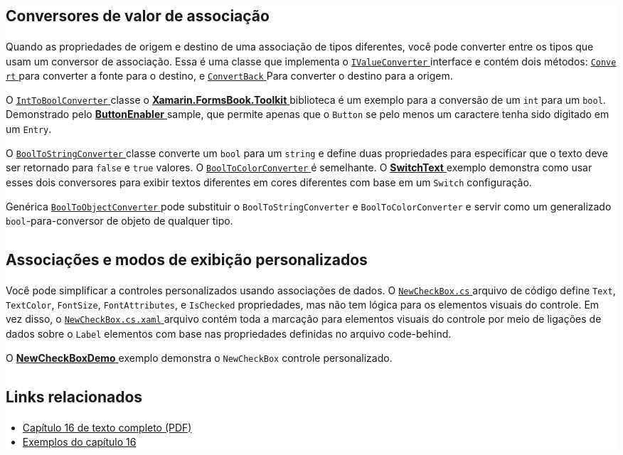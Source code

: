 ## <a name="binding-value-converters"></a>Conversores de valor de associação

Quando as propriedades de origem e destino de uma associação de tipos diferentes, você pode converter entre os tipos que usam um conversor de associação. Essa é uma classe que implementa o [ `IValueConverter` ](https://developer.xamarin.com/api/type/Xamarin.Forms.IValueConverter/) interface e contém dois métodos: [ `Convert` ](https://developer.xamarin.com/api/member/Xamarin.Forms.IValueConverter.Convert/p/System.Object/System.Type/System.Object/System.Globalization.CultureInfo/) para converter a fonte para o destino, e [ `ConvertBack` ](https://developer.xamarin.com/api/member/Xamarin.Forms.IValueConverter.ConvertBack/p/System.Object/System.Type/System.Object/System.Globalization.CultureInfo/) Para converter o destino para a origem.

O [ `IntToBoolConverter` ](https://github.com/xamarin/xamarin-forms-book-samples/blob/master/Libraries/Xamarin.FormsBook.Toolkit/Xamarin.FormsBook.Toolkit/IntToBoolConverter.cs) classe o [ **Xamarin.FormsBook.Toolkit** ](https://github.com/xamarin/xamarin-forms-book-samples/tree/master/Libraries/Xamarin.FormsBook.Toolkit) biblioteca é um exemplo para a conversão de um `int` para um `bool`. Demonstrado pelo [ **ButtonEnabler** ](https://github.com/xamarin/xamarin-forms-book-samples/tree/master/Chapter16/ButtonEnabler) sample, que permite apenas que o `Button` se pelo menos um caractere tenha sido digitado em um `Entry`.

O [ `BoolToStringConverter` ](https://github.com/xamarin/xamarin-forms-book-samples/blob/master/Libraries/Xamarin.FormsBook.Toolkit/Xamarin.FormsBook.Toolkit/BoolToStringConverter.cs) classe converte um `bool` para um `string` e define duas propriedades para especificar que o texto deve ser retornado para `false` e `true` valores.
O [ `BoolToColorConverter` ](https://github.com/xamarin/xamarin-forms-book-samples/blob/master/Libraries/Xamarin.FormsBook.Toolkit/Xamarin.FormsBook.Toolkit/BoolToColorConverter.cs) é semelhante. O [ **SwitchText** ](https://github.com/xamarin/xamarin-forms-book-samples/tree/master/Chapter16/SwitchText) exemplo demonstra como usar esses dois conversores para exibir textos diferentes em cores diferentes com base em um `Switch` configuração.

Genérica [ `BoolToObjectConverter` ](https://github.com/xamarin/xamarin-forms-book-samples/blob/master/Libraries/Xamarin.FormsBook.Toolkit/Xamarin.FormsBook.Toolkit/BoolToObjectConverter.cs) pode substituir o `BoolToStringConverter` e `BoolToColorConverter` e servir como um generalizado `bool`-para-conversor de objeto de qualquer tipo.

## <a name="bindings-and-custom-views"></a>Associações e modos de exibição personalizados

Você pode simplificar a controles personalizados usando associações de dados. O [ `NewCheckBox.cs` ](https://github.com/xamarin/xamarin-forms-book-samples/blob/master/Libraries/Xamarin.FormsBook.Toolkit/Xamarin.FormsBook.Toolkit/NewCheckBox.xaml.cs) arquivo de código define `Text`, `TextColor`, `FontSize`, `FontAttributes`, e `IsChecked` propriedades, mas não tem lógica para os elementos visuais do controle.
Em vez disso, o [ `NewCheckBox.cs.xaml` ](https://github.com/xamarin/xamarin-forms-book-samples/blob/master/Libraries/Xamarin.FormsBook.Toolkit/Xamarin.FormsBook.Toolkit/NewCheckBox.xaml) arquivo contém toda a marcação para elementos visuais do controle por meio de ligações de dados sobre o `Label` elementos com base nas propriedades definidas no arquivo code-behind.

O [ **NewCheckBoxDemo** ](https://github.com/xamarin/xamarin-forms-book-samples/tree/master/Chapter16/NewCheckBoxDemo) exemplo demonstra o `NewCheckBox` controle personalizado.



## <a name="related-links"></a>Links relacionados

- [Capítulo 16 de texto completo (PDF)](https://download.xamarin.com/developer/xamarin-forms-book/XamarinFormsBook-Ch16-Apr2016.pdf)
- [Exemplos do capítulo 16](https://github.com/xamarin/xamarin-forms-book-samples/tree/master/Chapter16)
